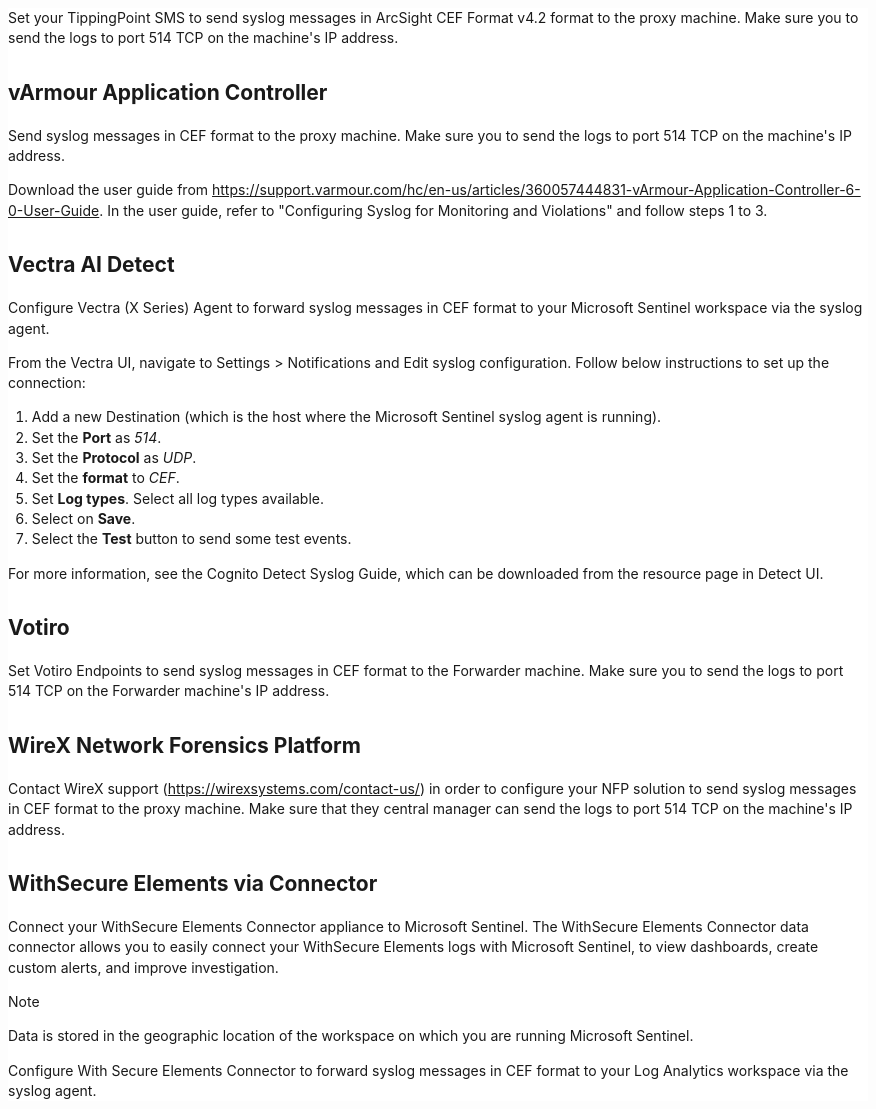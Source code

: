 Set your TippingPoint SMS to send syslog messages in ArcSight CEF Format v4.2 format to the proxy machine. Make sure you to send the logs to port 514 TCP on the machine's IP address.

## vArmour Application Controller

Send syslog messages in CEF format to the proxy machine. Make sure you to send the logs to port 514 TCP on the machine's IP address.

Download the user guide from https://support.varmour.com/hc/en-us/articles/360057444831-vArmour-Application-Controller-6-0-User-Guide. In the user guide, refer to "Configuring Syslog for Monitoring and Violations" and follow steps 1 to 3.

## Vectra AI Detect

Configure Vectra (X Series) Agent to forward syslog messages in CEF format to your Microsoft Sentinel workspace via the syslog agent.

From the Vectra UI, navigate to Settings > Notifications and Edit syslog configuration. Follow below instructions to set up the connection:

1. Add a new Destination (which is the host where the Microsoft Sentinel syslog agent is running).
1. Set the **Port** as *514*.
1. Set the **Protocol** as *UDP*.
1. Set the **format** to *CEF*.
1. Set **Log types**. Select all log types available.
1. Select on **Save**.
1. Select the **Test** button to send some test events.

For more information, see the Cognito Detect Syslog Guide, which can be downloaded from the resource page in Detect UI.

## Votiro

Set Votiro Endpoints to send syslog messages in CEF format to the Forwarder machine. Make sure you to send the logs to port 514 TCP on the Forwarder machine's IP address.

## WireX Network Forensics Platform

Contact WireX support (https://wirexsystems.com/contact-us/) in order to configure your NFP solution to send syslog messages in CEF format to the proxy machine. Make sure that they central manager can send the logs to port 514 TCP on the machine's IP address.

## WithSecure Elements via Connector

Connect your WithSecure Elements Connector appliance to Microsoft Sentinel. The WithSecure Elements Connector data connector allows you to easily connect your WithSecure Elements logs with Microsoft Sentinel, to view dashboards, create custom alerts, and improve investigation.

> [!NOTE]
> Data is stored in the geographic location of the workspace on which you are running Microsoft Sentinel.

Configure With Secure Elements Connector to forward syslog messages in CEF format to your Log Analytics workspace via the syslog agent.
